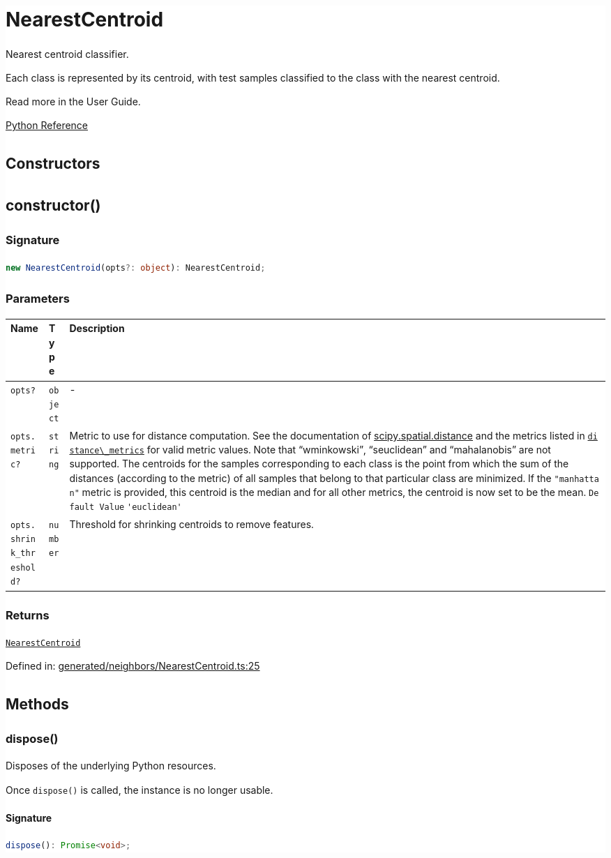 # NearestCentroid

Nearest centroid classifier.

Each class is represented by its centroid, with test samples classified to the class with the nearest centroid.

Read more in the User Guide.

[Python Reference](https://scikit-learn.org/stable/modules/generated/sklearn.neighbors.NearestCentroid.html)

## Constructors

## constructor()

### Signature

```ts
new NearestCentroid(opts?: object): NearestCentroid;
```

### Parameters

| Name | Type | Description |
| :------ | :------ | :------ |
| `opts?` | `object` | - |
| `opts.metric?` | `string` | Metric to use for distance computation. See the documentation of [scipy.spatial.distance](https://docs.scipy.org/doc/scipy/reference/spatial.distance.html) and the metrics listed in [`distance\_metrics`](sklearn.metrics.pairwise.distance_metrics.html#sklearn.metrics.pairwise.distance_metrics "sklearn.metrics.pairwise.distance_metrics") for valid metric values. Note that “wminkowski”, “seuclidean” and “mahalanobis” are not supported.  The centroids for the samples corresponding to each class is the point from which the sum of the distances (according to the metric) of all samples that belong to that particular class are minimized. If the `"manhattan"` metric is provided, this centroid is the median and for all other metrics, the centroid is now set to be the mean.  `Default Value`  `'euclidean'` |
| `opts.shrink_threshold?` | `number` | Threshold for shrinking centroids to remove features. |

### Returns

[`NearestCentroid`](NearestCentroid.md)

Defined in:  [generated/neighbors/NearestCentroid.ts:25](https://github.com/transitive-bullshit/scikit-learn-ts/blob/22af0e7/packages/sklearn/src/generated/neighbors/NearestCentroid.ts#L25)

## Methods

### dispose()

Disposes of the underlying Python resources.

Once `dispose()` is called, the instance is no longer usable.

#### Signature

```ts
dispose(): Promise<void>;
```
